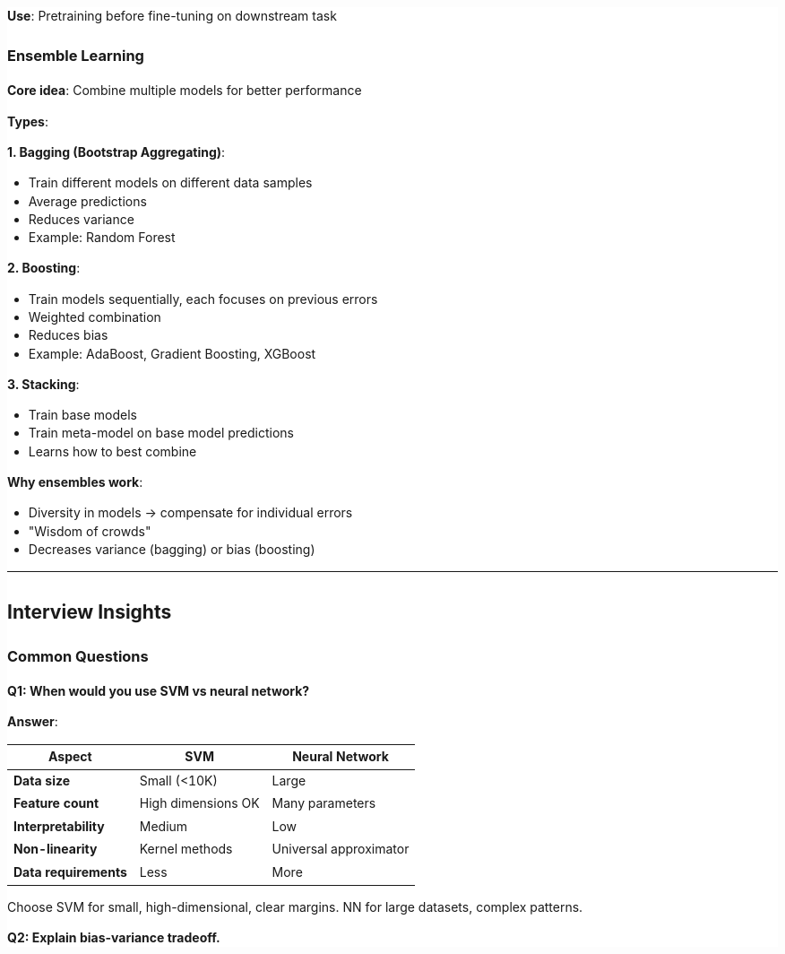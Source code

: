 **Use**: Pretraining before fine-tuning on downstream task

### Ensemble Learning

**Core idea**: Combine multiple models for better performance

**Types**:

**1. Bagging (Bootstrap Aggregating)**:
- Train different models on different data samples
- Average predictions
- Reduces variance
- Example: Random Forest

**2. Boosting**:
- Train models sequentially, each focuses on previous errors
- Weighted combination
- Reduces bias
- Example: AdaBoost, Gradient Boosting, XGBoost

**3. Stacking**:
- Train base models
- Train meta-model on base model predictions
- Learns how to best combine

**Why ensembles work**: 
- Diversity in models → compensate for individual errors
- "Wisdom of crowds"
- Decreases variance (bagging) or bias (boosting)

---

## Interview Insights

### Common Questions

**Q1: When would you use SVM vs neural network?**

**Answer**:

| Aspect | SVM | Neural Network |
|--------|-----|----------------|
| **Data size** | Small (<10K) | Large |
| **Feature count** | High dimensions OK | Many parameters |
| **Interpretability** | Medium | Low |
| **Non-linearity** | Kernel methods | Universal approximator |
| **Data requirements** | Less | More |

Choose SVM for small, high-dimensional, clear margins. NN for large datasets, complex patterns.

**Q2: Explain bias-variance tradeoff.**
